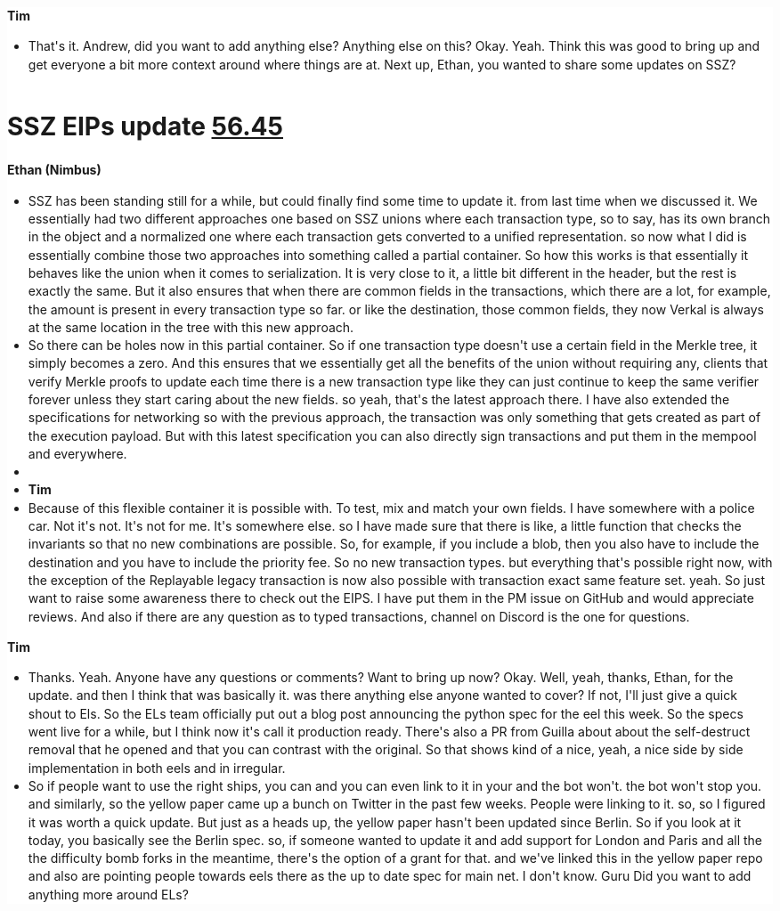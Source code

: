 **Tim**
* That's it. Andrew, did you want to add anything else? Anything else on this? Okay.  Yeah. Think this was good to bring up and get everyone a bit more context around where things are at.  Next up, Ethan, you wanted to share some updates on SSZ? 

# SSZ EIPs update [56.45](https://youtu.be/GkSjuiqqkKU?t=3407)

**Ethan (Nimbus)**
* SSZ has been standing still for a while, but could finally find some time to update it. from last time when we discussed it. We essentially had two different approaches one based on SSZ unions where each transaction type, so to say, has its own branch in the object and a normalized one where each transaction gets converted to a unified representation. so now what I did is essentially combine those two approaches into something called a partial container. So how this works is that essentially it behaves like the union when it comes to serialization. It is very close to it, a little bit different in the header, but the rest is exactly the same. But it also ensures that when there are common fields in the transactions, which there are a lot, for example, the amount is present in every transaction type so far. or like the destination, those common fields, they now Verkal is always at the same location in the tree with this new approach.
* So there can be holes now in this partial container. So if one transaction type doesn't use a certain field in the Merkle tree, it simply becomes a zero. And this ensures that we essentially get all the benefits of the union without requiring any, clients that verify Merkle proofs to update each time there is a new transaction type like they can just continue to keep the same verifier forever unless they start caring about the new fields. so yeah, that's the latest approach there. I have also extended the specifications for networking so with the previous approach, the transaction was only something that gets created as part of the execution payload. But with this latest specification you can also directly sign transactions and put them in the mempool and everywhere.
*
* **Tim**
* Because of this flexible container it is possible with. To test, mix and match your own fields. I have somewhere with a police car. Not it's not. It's not for me. It's somewhere else. so I have made sure that there is like, a little function that checks the invariants so that no new combinations are possible. So, for example, if you include a blob, then you also have to include the destination and you have to include the priority fee. So no new transaction types. but everything that's possible right now, with the exception of the Replayable legacy transaction is now also possible with transaction exact same feature set. yeah. So just want to raise some awareness there to check out the EIPS. I have put them in the PM issue on GitHub and would appreciate reviews. And also if there are any question as to typed transactions, channel on Discord is the one for questions. 

**Tim**
* Thanks.  Yeah. Anyone have any questions or comments? Want to bring up now? Okay. Well, yeah, thanks, Ethan, for the update. and then I think that was basically it. was there anything else anyone wanted to cover? If not, I'll just give a quick shout to Els. So the ELs team officially put out a blog post announcing the python spec for the eel this week. So the specs went live for a while, but I think now it's call it production ready. There's also a PR from Guilla about about the self-destruct removal that he opened and that you can contrast with the original. So that shows kind of a nice, yeah, a nice side by side implementation in both eels and in irregular.
* So if people want to use the right ships, you can and you can even link to it in your and the bot won't. the bot won't stop you. and similarly, so the yellow paper came up a bunch on Twitter in the past few weeks. People were linking to it. so, so I figured it was worth a quick update. But just as a heads up, the yellow paper hasn't been updated since Berlin. So if you look at it today, you basically see the Berlin spec. so, if someone wanted to update it and add support for London and Paris and all the the difficulty bomb forks in the meantime, there's the option of a grant for that. and we've linked this in the yellow paper repo and also are pointing people towards eels there as the up to date spec for main net. I don't know. Guru Did you want to add anything more around ELs? 
